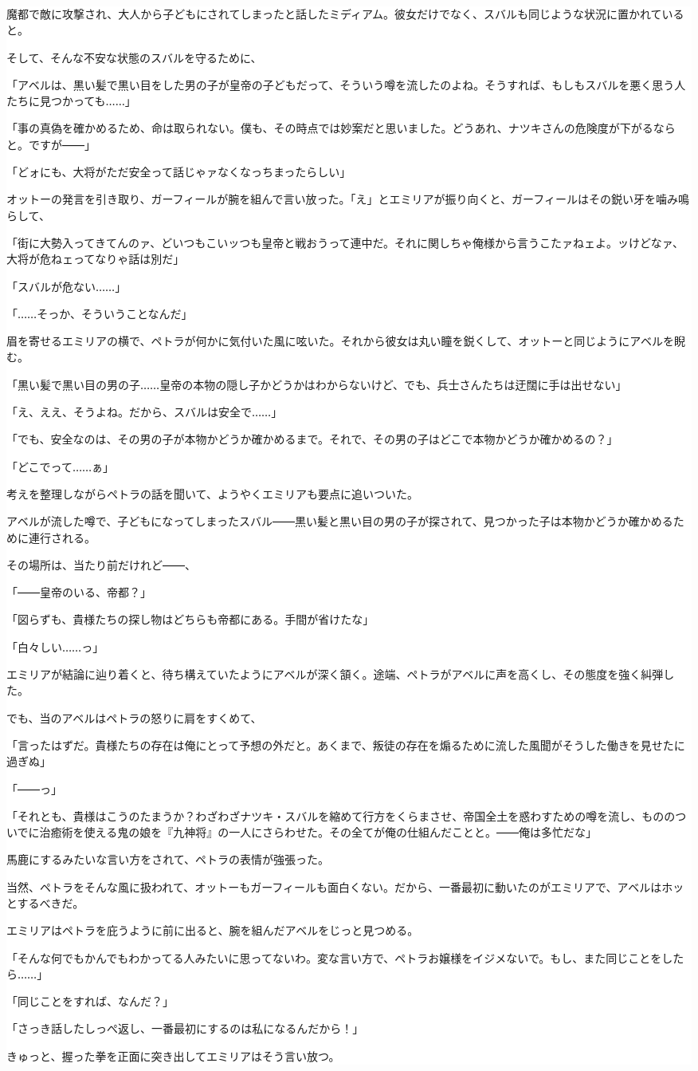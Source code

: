魔都で敵に攻撃され、大人から子どもにされてしまったと話したミディアム。彼女だけでなく、スバルも同じような状況に置かれていると。

そして、そんな不安な状態のスバルを守るために、

「アベルは、黒い髪で黒い目をした男の子が皇帝の子どもだって、そういう噂を流したのよね。そうすれば、もしもスバルを悪く思う人たちに見つかっても……」

「事の真偽を確かめるため、命は取られない。僕も、その時点では妙案だと思いました。どうあれ、ナツキさんの危険度が下がるならと。ですが――」

「どォにも、大将がただ安全って話じゃァなくなっちまったらしい」

オットーの発言を引き取り、ガーフィールが腕を組んで言い放った。「え」とエミリアが振り向くと、ガーフィールはその鋭い牙を噛み鳴らして、

「街に大勢入ってきてんのァ、どいつもこいッつも皇帝と戦おうって連中だ。それに関しちゃ俺様から言うこたァねェよ。ッけどなァ、大将が危ねェってなりゃ話は別だ」

「スバルが危ない……」

「……そっか、そういうことなんだ」

眉を寄せるエミリアの横で、ペトラが何かに気付いた風に呟いた。それから彼女は丸い瞳を鋭くして、オットーと同じようにアベルを睨む。

「黒い髪で黒い目の男の子……皇帝の本物の隠し子かどうかはわからないけど、でも、兵士さんたちは迂闊に手は出せない」

「え、ええ、そうよね。だから、スバルは安全で……」

「でも、安全なのは、その男の子が本物かどうか確かめるまで。それで、その男の子はどこで本物かどうか確かめるの？」

「どこでって……ぁ」

考えを整理しながらペトラの話を聞いて、ようやくエミリアも要点に追いついた。

アベルが流した噂で、子どもになってしまったスバル――黒い髪と黒い目の男の子が探されて、見つかった子は本物かどうか確かめるために連行される。

その場所は、当たり前だけれど――、

「――皇帝のいる、帝都？」

「図らずも、貴様たちの探し物はどちらも帝都にある。手間が省けたな」

「白々しい……っ」

エミリアが結論に辿り着くと、待ち構えていたようにアベルが深く頷く。途端、ペトラがアベルに声を高くし、その態度を強く糾弾した。

でも、当のアベルはペトラの怒りに肩をすくめて、

「言ったはずだ。貴様たちの存在は俺にとって予想の外だと。あくまで、叛徒の存在を煽るために流した風聞がそうした働きを見せたに過ぎぬ」

「――っ」

「それとも、貴様はこうのたまうか？わざわざナツキ・スバルを縮めて行方をくらまさせ、帝国全土を惑わすための噂を流し、もののついでに治癒術を使える鬼の娘を『九神将』の一人にさらわせた。その全てが俺の仕組んだことと。――俺は多忙だな」

馬鹿にするみたいな言い方をされて、ペトラの表情が強張った。

当然、ペトラをそんな風に扱われて、オットーもガーフィールも面白くない。だから、一番最初に動いたのがエミリアで、アベルはホッとするべきだ。

エミリアはペトラを庇うように前に出ると、腕を組んだアベルをじっと見つめる。

「そんな何でもかんでもわかってる人みたいに思ってないわ。変な言い方で、ペトラお嬢様をイジメないで。もし、また同じことをしたら……」

「同じことをすれば、なんだ？」

「さっき話したしっぺ返し、一番最初にするのは私になるんだから！」

きゅっと、握った拳を正面に突き出してエミリアはそう言い放つ。
